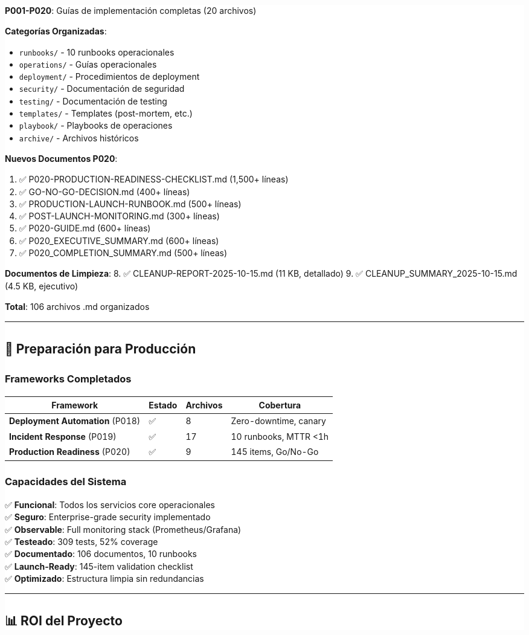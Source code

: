 **P001-P020**: Guías de implementación completas (20 archivos)

**Categorías Organizadas**:
- `runbooks/` - 10 runbooks operacionales
- `operations/` - Guías operacionales
- `deployment/` - Procedimientos de deployment
- `security/` - Documentación de seguridad
- `testing/` - Documentación de testing
- `templates/` - Templates (post-mortem, etc.)
- `playbook/` - Playbooks de operaciones
- `archive/` - Archivos históricos

**Nuevos Documentos P020**:
1. ✅ P020-PRODUCTION-READINESS-CHECKLIST.md (1,500+ líneas)
2. ✅ GO-NO-GO-DECISION.md (400+ líneas)
3. ✅ PRODUCTION-LAUNCH-RUNBOOK.md (500+ líneas)
4. ✅ POST-LAUNCH-MONITORING.md (300+ líneas)
5. ✅ P020-GUIDE.md (600+ líneas)
6. ✅ P020_EXECUTIVE_SUMMARY.md (600+ líneas)
7. ✅ P020_COMPLETION_SUMMARY.md (500+ líneas)

**Documentos de Limpieza**:
8. ✅ CLEANUP-REPORT-2025-10-15.md (11 KB, detallado)
9. ✅ CLEANUP_SUMMARY_2025-10-15.md (4.5 KB, ejecutivo)

**Total**: 106 archivos .md organizados

---

## 🚀 Preparación para Producción

### Frameworks Completados

| Framework | Estado | Archivos | Cobertura |
|-----------|--------|----------|-----------|
| **Deployment Automation** (P018) | ✅ | 8 | Zero-downtime, canary |
| **Incident Response** (P019) | ✅ | 17 | 10 runbooks, MTTR <1h |
| **Production Readiness** (P020) | ✅ | 9 | 145 items, Go/No-Go |

### Capacidades del Sistema

✅ **Funcional**: Todos los servicios core operacionales  
✅ **Seguro**: Enterprise-grade security implementado  
✅ **Observable**: Full monitoring stack (Prometheus/Grafana)  
✅ **Testeado**: 309 tests, 52% coverage  
✅ **Documentado**: 106 documentos, 10 runbooks  
✅ **Launch-Ready**: 145-item validation checklist  
✅ **Optimizado**: Estructura limpia sin redundancias

---

## 📊 ROI del Proyecto

